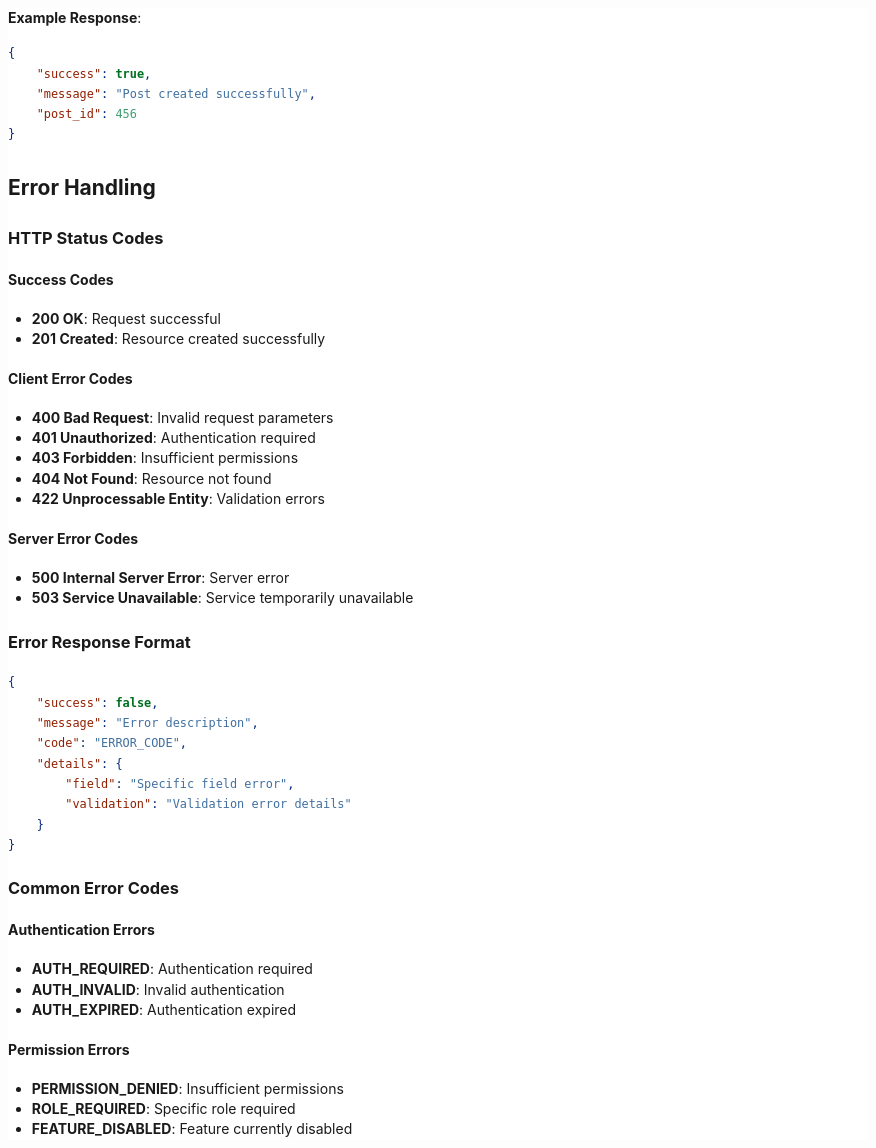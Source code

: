 **Example Response**:
```json
{
    "success": true,
    "message": "Post created successfully",
    "post_id": 456
}
```

## Error Handling

### HTTP Status Codes

#### Success Codes
- **200 OK**: Request successful
- **201 Created**: Resource created successfully

#### Client Error Codes
- **400 Bad Request**: Invalid request parameters
- **401 Unauthorized**: Authentication required
- **403 Forbidden**: Insufficient permissions
- **404 Not Found**: Resource not found
- **422 Unprocessable Entity**: Validation errors

#### Server Error Codes
- **500 Internal Server Error**: Server error
- **503 Service Unavailable**: Service temporarily unavailable

### Error Response Format

```json
{
    "success": false,
    "message": "Error description",
    "code": "ERROR_CODE",
    "details": {
        "field": "Specific field error",
        "validation": "Validation error details"
    }
}
```

### Common Error Codes

#### Authentication Errors
- **AUTH_REQUIRED**: Authentication required
- **AUTH_INVALID**: Invalid authentication
- **AUTH_EXPIRED**: Authentication expired

#### Permission Errors
- **PERMISSION_DENIED**: Insufficient permissions
- **ROLE_REQUIRED**: Specific role required
- **FEATURE_DISABLED**: Feature currently disabled
